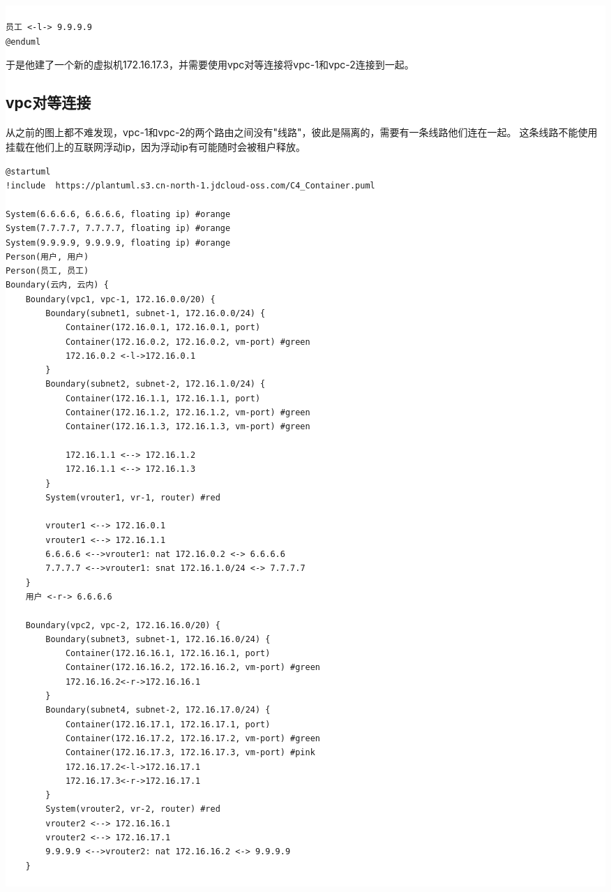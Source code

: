 ```plantuml

员工 <-l-> 9.9.9.9
@enduml
```

于是他建了一个新的虚拟机172.16.17.3，并需要使用vpc对等连接将vpc-1和vpc-2连接到一起。

## vpc对等连接

从之前的图上都不难发现，vpc-1和vpc-2的两个路由之间没有"线路"，彼此是隔离的，需要有一条线路他们连在一起。
这条线路不能使用挂载在他们上的互联网浮动ip，因为浮动ip有可能随时会被租户释放。

```plantuml
@startuml
!include  https://plantuml.s3.cn-north-1.jdcloud-oss.com/C4_Container.puml

System(6.6.6.6, 6.6.6.6, floating ip) #orange
System(7.7.7.7, 7.7.7.7, floating ip) #orange
System(9.9.9.9, 9.9.9.9, floating ip) #orange
Person(用户, 用户)
Person(员工, 员工)
Boundary(云内, 云内) {
    Boundary(vpc1, vpc-1, 172.16.0.0/20) {
        Boundary(subnet1, subnet-1, 172.16.0.0/24) {
            Container(172.16.0.1, 172.16.0.1, port)
            Container(172.16.0.2, 172.16.0.2, vm-port) #green
            172.16.0.2 <-l->172.16.0.1
        }
        Boundary(subnet2, subnet-2, 172.16.1.0/24) {
            Container(172.16.1.1, 172.16.1.1, port)
            Container(172.16.1.2, 172.16.1.2, vm-port) #green
            Container(172.16.1.3, 172.16.1.3, vm-port) #green
            
            172.16.1.1 <--> 172.16.1.2
            172.16.1.1 <--> 172.16.1.3
        }
        System(vrouter1, vr-1, router) #red
        
        vrouter1 <--> 172.16.0.1
        vrouter1 <--> 172.16.1.1
        6.6.6.6 <-->vrouter1: nat 172.16.0.2 <-> 6.6.6.6
        7.7.7.7 <-->vrouter1: snat 172.16.1.0/24 <-> 7.7.7.7
    }
    用户 <-r-> 6.6.6.6
    
    Boundary(vpc2, vpc-2, 172.16.16.0/20) {
        Boundary(subnet3, subnet-1, 172.16.16.0/24) {
            Container(172.16.16.1, 172.16.16.1, port)
            Container(172.16.16.2, 172.16.16.2, vm-port) #green
            172.16.16.2<-r->172.16.16.1
        }
        Boundary(subnet4, subnet-2, 172.16.17.0/24) {
            Container(172.16.17.1, 172.16.17.1, port)
            Container(172.16.17.2, 172.16.17.2, vm-port) #green
            Container(172.16.17.3, 172.16.17.3, vm-port) #pink
            172.16.17.2<-l->172.16.17.1
            172.16.17.3<-r->172.16.17.1
        }
        System(vrouter2, vr-2, router) #red
        vrouter2 <--> 172.16.16.1
        vrouter2 <--> 172.16.17.1
        9.9.9.9 <-->vrouter2: nat 172.16.16.2 <-> 9.9.9.9
    }
    
```